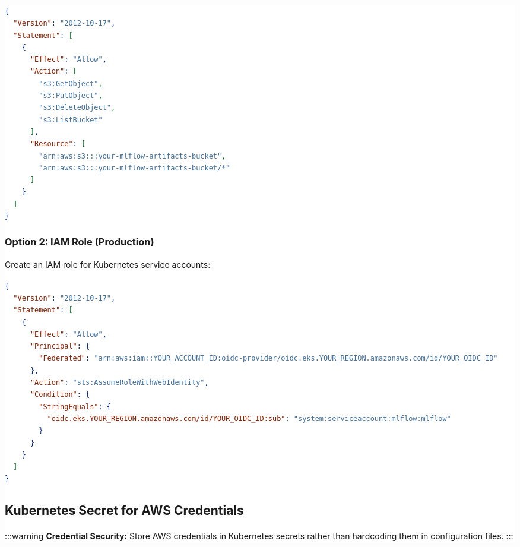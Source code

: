```json
{
  "Version": "2012-10-17",
  "Statement": [
    {
      "Effect": "Allow",
      "Action": [
        "s3:GetObject",
        "s3:PutObject",
        "s3:DeleteObject",
        "s3:ListBucket"
      ],
      "Resource": [
        "arn:aws:s3:::your-mlflow-artifacts-bucket",
        "arn:aws:s3:::your-mlflow-artifacts-bucket/*"
      ]
    }
  ]
}
```

### Option 2: IAM Role (Production)

Create an IAM role for Kubernetes service accounts:

```json
{
  "Version": "2012-10-17",
  "Statement": [
    {
      "Effect": "Allow",
      "Principal": {
        "Federated": "arn:aws:iam::YOUR_ACCOUNT_ID:oidc-provider/oidc.eks.YOUR_REGION.amazonaws.com/id/YOUR_OIDC_ID"
      },
      "Action": "sts:AssumeRoleWithWebIdentity",
      "Condition": {
        "StringEquals": {
          "oidc.eks.YOUR_REGION.amazonaws.com/id/YOUR_OIDC_ID:sub": "system:serviceaccount:mlflow:mlflow"
        }
      }
    }
  ]
}
```

## Kubernetes Secret for AWS Credentials

:::warning
**Credential Security:** Store AWS credentials in Kubernetes secrets rather than hardcoding them in configuration files.
:::
